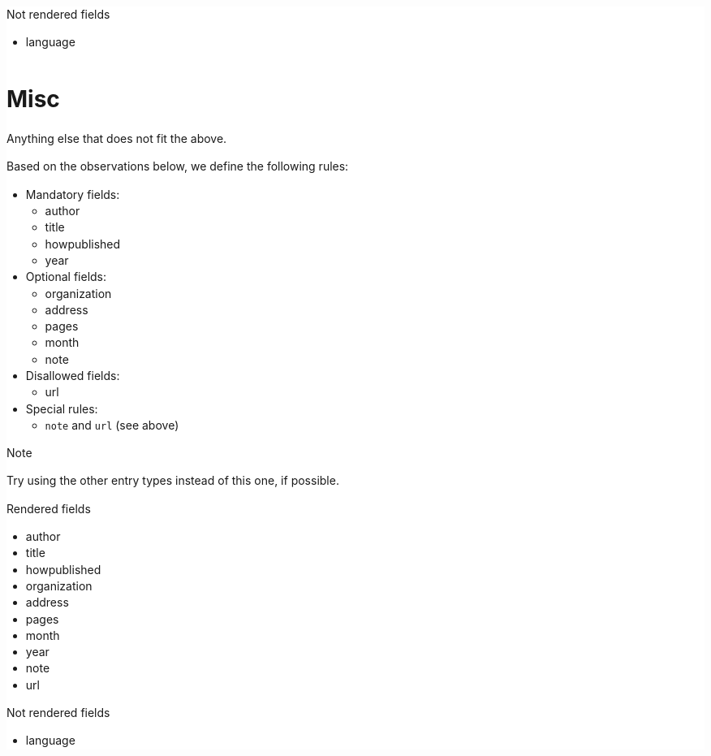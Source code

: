 Not rendered fields
- language

# Misc
Anything else that does not fit the above.

Based on the observations below, we define the following rules:
- Mandatory fields:
  - author
  - title
  - howpublished
  - year
- Optional fields:
  - organization
  - address
  - pages
  - month
  - note
- Disallowed fields:
  - url
- Special rules:
  - `note` and `url` (see above)

> [!note]
> Try using the other entry types instead of this one, if possible.

Rendered fields
- author
- title
- howpublished
- organization
- address
- pages
- month
- year
- note
- url

Not rendered fields
- language
